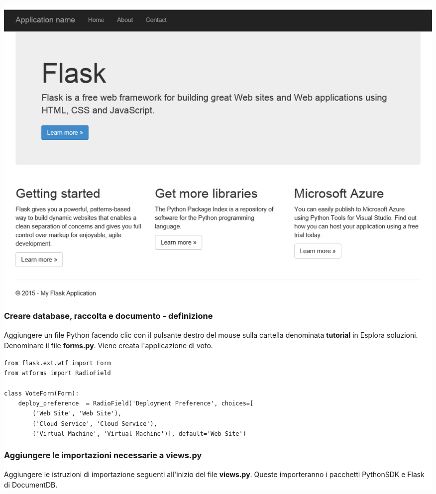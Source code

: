 ![Alt text](./media/documentdb-python-application/image12.png)

### Creare database, raccolta e documento - definizione

Aggiungere un file Python facendo clic con il pulsante destro del mouse sulla cartella denominata **tutorial** in Esplora soluzioni.  Denominare il file **forms.py**.  Viene creata l'applicazione di voto.

    from flask.ext.wtf import Form
    from wtforms import RadioField

    class VoteForm(Form):
        deploy_preference  = RadioField('Deployment Preference', choices=[
            ('Web Site', 'Web Site'),
            ('Cloud Service', 'Cloud Service'),
            ('Virtual Machine', 'Virtual Machine')], default='Web Site')

### Aggiungere le importazioni necessarie a views.py

Aggiungere le istruzioni di importazione seguenti all'inizio del file **views.py**. Queste importeranno i pacchetti PythonSDK e Flask di DocumentDB.

